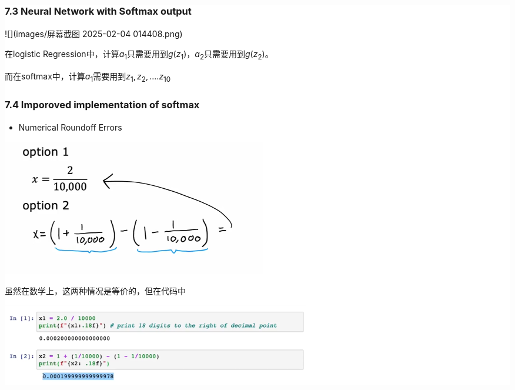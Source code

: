 
### 7.3 Neural Network with Softmax output

![](images/屏幕截图 2025-02-04 014408.png)

在logistic Regression中，计算$a_1$只需要用到$g(z_1)$，$a_2$只需要用到$g(z_2)$。

而在softmax中，计算$a_1$需要用到$z_1,z_2,....z_{10}$



### 7.4 Imporoved implementation of softmax

- Numerical Roundoff Errors

<img src="images/屏幕截图 2025-02-04 160348.png" style="zoom:50%;" />

虽然在数学上，这两种情况是等价的，但在代码中

<img src="images/屏幕截图 2025-02-04 160447.png" style="zoom:50%;" />
